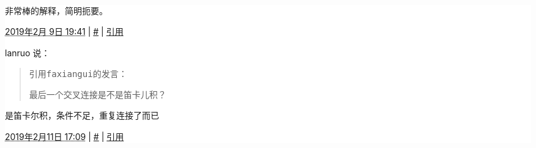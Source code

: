 非常棒的解释，简明扼要。

</div>

<div class="comment-footer">

<div class="comment-footer-inner">

<abbr class="published" title="February  9, 2019  7:41 PM">2019年2月 9日 19:41</abbr> | [#](http://www.ruanyifeng.com/blog/2019/01/table-join.html#comment-408028) | [引用](#comment-text "引用kenny的这条留言")

</div>

</div>

</div>

</div>

<div id="comment-408124" class="comment">

<div class="inner">

<div class="comment-header">

<div class="asset-meta">

<span class="byline"><span class="vcard author">lanruo</span> 说：</span>

</div>

</div>

<div class="comment-content" id="comment-quote-408124">

> <pre>引用faxiangui的发言：</pre>
> 
> 最后一个交叉连接是不是笛卡儿积？

是笛卡尔积，条件不足，重复连接了而已

</div>

<div class="comment-footer">

<div class="comment-footer-inner">

<abbr class="published" title="February 11, 2019  5:09 PM">2019年2月11日 17:09</abbr> | [#](http://www.ruanyifeng.com/blog/2019/01/table-join.html#comment-408124) | [引用](#comment-text "引用lanruo的这条留言")

</div>

</div>

</div>

</div>

<div id="comment-409875" class="comment">

<div class="inner">

<div class="comment-header">

<div class="asset-meta">

